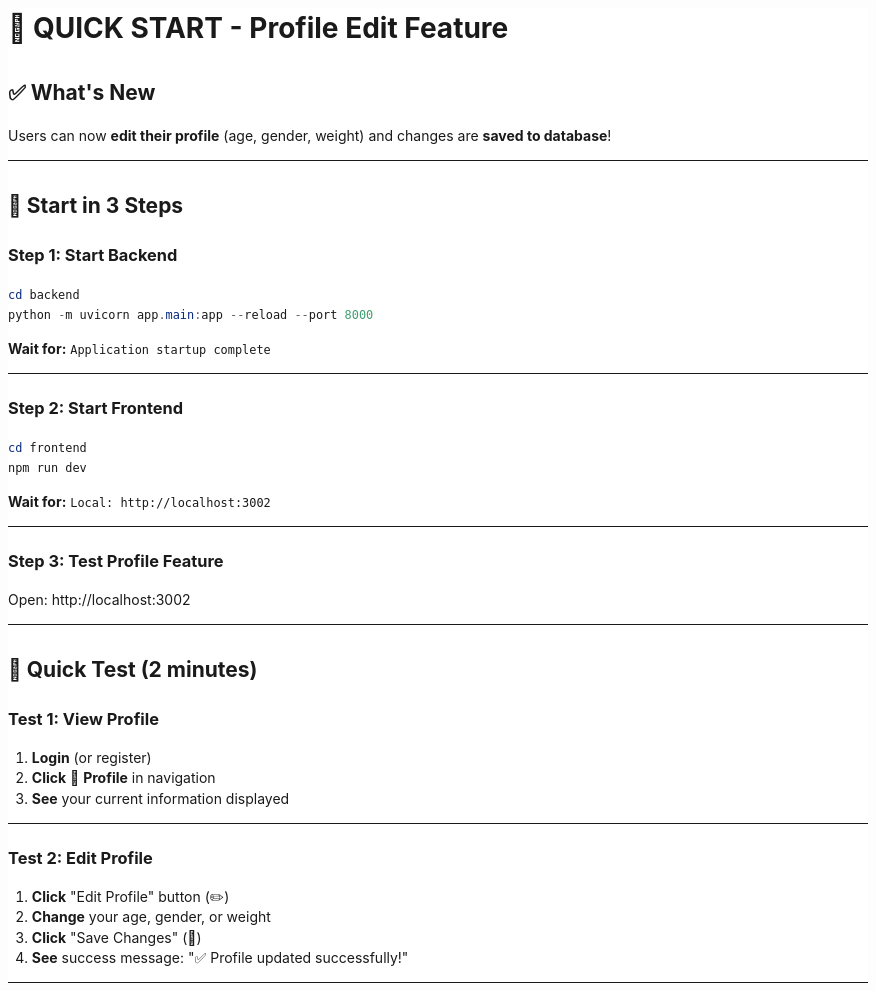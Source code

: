 # 🚀 QUICK START - Profile Edit Feature

## ✅ What's New
Users can now **edit their profile** (age, gender, weight) and changes are **saved to database**!

---

## 🏃 Start in 3 Steps

### Step 1: Start Backend
```powershell
cd backend
python -m uvicorn app.main:app --reload --port 8000
```
**Wait for:** `Application startup complete`

---

### Step 2: Start Frontend
```powershell
cd frontend
npm run dev
```
**Wait for:** `Local: http://localhost:3002`

---

### Step 3: Test Profile Feature
Open: http://localhost:3002

---

## 🧪 Quick Test (2 minutes)

### Test 1: View Profile
1. **Login** (or register)
2. **Click** 👤 **Profile** in navigation
3. **See** your current information displayed

---

### Test 2: Edit Profile
1. **Click** "Edit Profile" button (✏️)
2. **Change** your age, gender, or weight
3. **Click** "Save Changes" (💾)
4. **See** success message: "✅ Profile updated successfully!"

---
